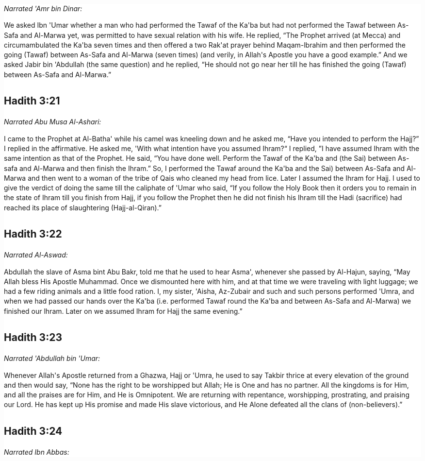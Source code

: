 _Narrated 'Amr bin Dinar:_

We asked Ibn 'Umar whether a man who had performed the Tawaf of the Ka'ba but had not performed the Tawaf between As-Safa and Al-Marwa yet, was permitted to have sexual relation with his wife. He replied, “The Prophet arrived (at Mecca) and circumambulated the Ka'ba seven times and then offered a two Rak'at prayer behind Maqam-lbrahim and then performed the going (Tawaf) between As-Safa and Al-Marwa (seven times) (and verily, in Allah's Apostle you have a good example.” And we asked Jabir bin 'Abdullah (the same question) and he replied, “He should not go near her till he has finished the going (Tawaf) between As-Safa and Al-Marwa.”


## Hadith 3:21

_Narrated Abu Musa Al-Ashari:_

I came to the Prophet at Al-Batha' while his camel was kneeling down and he asked me, “Have you intended to perform the Hajj?” I replied in the affirmative. He asked me, 'With what intention have you assumed Ihram?“ I replied, ”I have assumed Ihram with the same intention as that of the Prophet. He said, “You have done well. Perform the Tawaf of the Ka'ba and (the Sai) between As-safa and Al-Marwa and then finish the Ihram.” So, I performed the Tawaf around the Ka'ba and the Sai) between As-Safa and Al-Marwa and then went to a woman of the tribe of Qais who cleaned my head from lice. Later I assumed the Ihram for Hajj. I used to give the verdict of doing the same till the caliphate of 'Umar who said, “If you follow the Holy Book then it orders you to remain in the state of Ihram till you finish from Hajj, if you follow the Prophet then he did not finish his Ihram till the Hadi (sacrifice) had reached its place of slaughtering (Hajj-al-Qiran).”


## Hadith 3:22

_Narrated Al-Aswad:_

Abdullah the slave of Asma bint Abu Bakr, told me that he used to hear Asma', whenever she passed by Al-Hajun, saying, “May Allah bless His Apostle Muhammad. Once we dismounted here with him, and at that time we were traveling with light luggage; we had a few riding animals and a little food ration. I, my sister, 'Aisha, Az-Zubair and such and such persons performed 'Umra, and when we had passed our hands over the Ka'ba (i.e. performed Tawaf round the Ka'ba and between As-Safa and Al-Marwa) we finished our lhram. Later on we assumed Ihram for Hajj the same evening.”


## Hadith 3:23

_Narrated 'Abdullah bin 'Umar:_

Whenever Allah's Apostle returned from a Ghazwa, Hajj or 'Umra, he used to say Takbir thrice at every elevation of the ground and then would say, “None has the right to be worshipped but Allah; He is One and has no partner. All the kingdoms is for Him, and all the praises are for Him, and He is Omnipotent. We are returning with repentance, worshipping, prostrating, and praising our Lord. He has kept up His promise and made His slave victorious, and He Alone defeated all the clans of (non-believers).”


## Hadith 3:24

_Narrated Ibn Abbas:_
